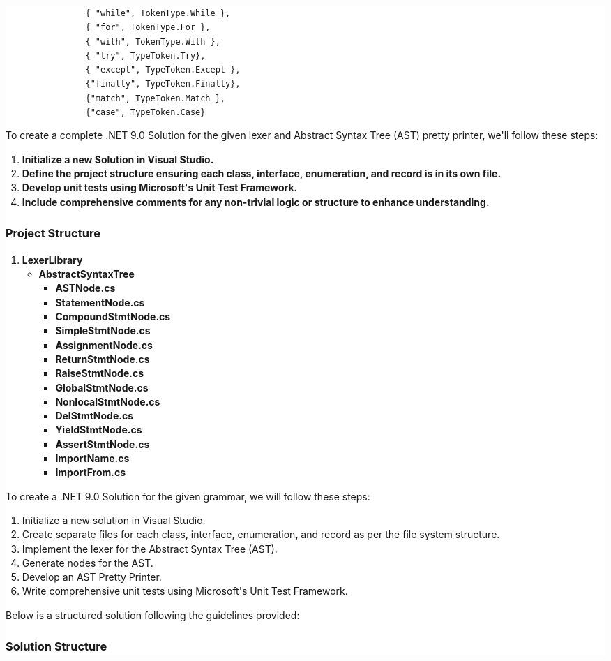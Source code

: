 ```
                { "while", TokenType.While },
                { "for", TokenType.For },
                { "with", TokenType.With },
                { "try", TypeToken.Try},
                { "except", TypeToken.Except },
                {"finally", TypeToken.Finally},
                {"match", TypeToken.Match },
                {"case", TypeToken.Case}
```

To create a complete .NET 9.0 Solution for the given lexer and Abstract Syntax Tree (AST) pretty printer, we'll follow these steps:

1. **Initialize a new Solution in Visual Studio.**
2. **Define the project structure ensuring each class, interface, enumeration, and record is in its own file.**
3. **Develop unit tests using Microsoft's Unit Test Framework.**
4. **Include comprehensive comments for any non-trivial logic or structure to enhance understanding.**

### Project Structure

1. **LexerLibrary**
   - **AbstractSyntaxTree**
     - **ASTNode.cs**
     - **StatementNode.cs**
     - **CompoundStmtNode.cs**
     - **SimpleStmtNode.cs**
     - **AssignmentNode.cs**
     - **ReturnStmtNode.cs**
     - **RaiseStmtNode.cs**
     - **GlobalStmtNode.cs**
     - **NonlocalStmtNode.cs**
     - **DelStmtNode.cs**
     - **YieldStmtNode.cs**
     - **AssertStmtNode.cs**
     - **ImportName.cs**
     - **ImportFrom.cs**

To create a .NET 9.0 Solution for the given grammar, we will follow these steps:

1. Initialize a new solution in Visual Studio.
2. Create separate files for each class, interface, enumeration, and record as per the file system structure.
3. Implement the lexer for the Abstract Syntax Tree (AST).
4. Generate nodes for the AST.
5. Develop an AST Pretty Printer.
6. Write comprehensive unit tests using Microsoft's Unit Test Framework.

Below is a structured solution following the guidelines provided:

### Solution Structure
